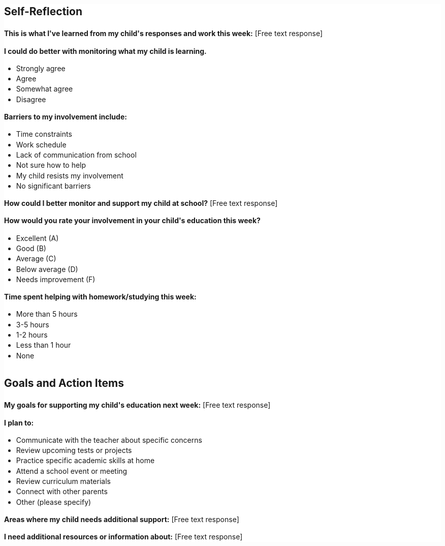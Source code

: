 ## Self-Reflection

**This is what I've learned from my child's responses and work this week:**
[Free text response]

**I could do better with monitoring what my child is learning.**
- Strongly agree
- Agree
- Somewhat agree
- Disagree

**Barriers to my involvement include:**
- Time constraints
- Work schedule
- Lack of communication from school
- Not sure how to help
- My child resists my involvement
- No significant barriers

**How could I better monitor and support my child at school?**
[Free text response]

**How would you rate your involvement in your child's education this week?**
- Excellent (A)
- Good (B)
- Average (C)
- Below average (D)
- Needs improvement (F)

**Time spent helping with homework/studying this week:**
- More than 5 hours
- 3-5 hours
- 1-2 hours
- Less than 1 hour
- None

## Goals and Action Items

**My goals for supporting my child's education next week:**
[Free text response]

**I plan to:**
- Communicate with the teacher about specific concerns
- Review upcoming tests or projects
- Practice specific academic skills at home
- Attend a school event or meeting
- Review curriculum materials
- Connect with other parents
- Other (please specify)

**Areas where my child needs additional support:**
[Free text response]

**I need additional resources or information about:**
[Free text response]
